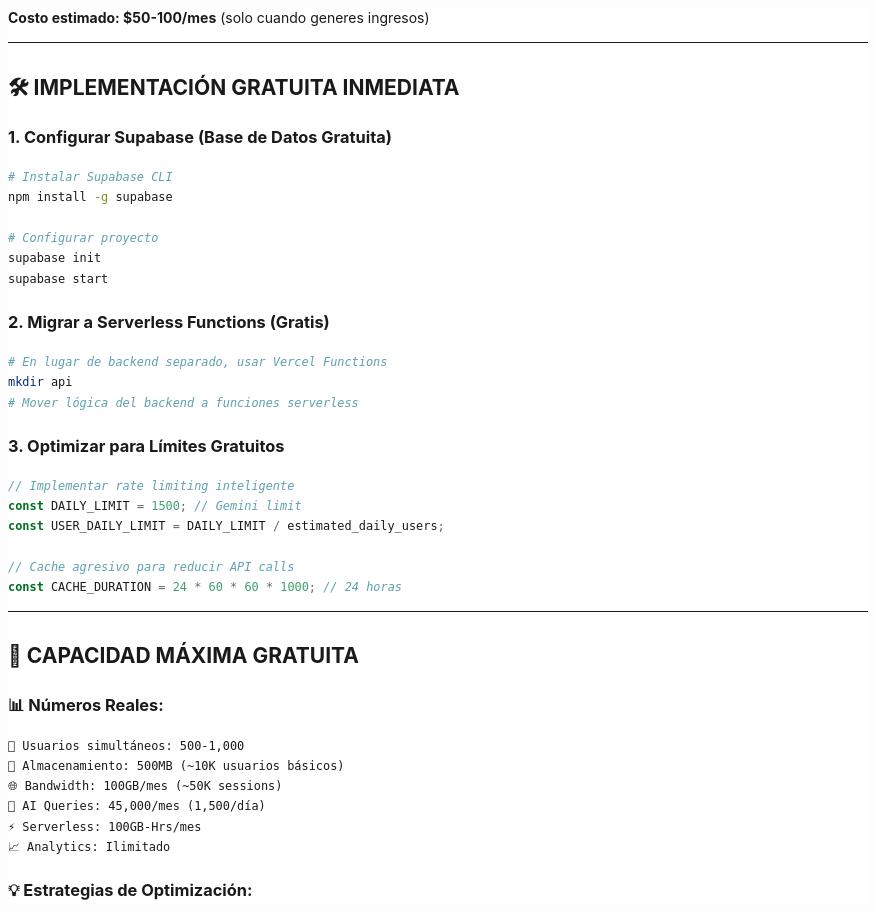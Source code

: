 **Costo estimado: $50-100/mes** (solo cuando generes ingresos)

---

## 🛠️ **IMPLEMENTACIÓN GRATUITA INMEDIATA**

### 1. **Configurar Supabase (Base de Datos Gratuita)**

```bash
# Instalar Supabase CLI
npm install -g supabase

# Configurar proyecto
supabase init
supabase start
```

### 2. **Migrar a Serverless Functions (Gratis)**

```bash
# En lugar de backend separado, usar Vercel Functions
mkdir api
# Mover lógica del backend a funciones serverless
```

### 3. **Optimizar para Límites Gratuitos**

```typescript
// Implementar rate limiting inteligente
const DAILY_LIMIT = 1500; // Gemini limit
const USER_DAILY_LIMIT = DAILY_LIMIT / estimated_daily_users;

// Cache agresivo para reducir API calls
const CACHE_DURATION = 24 * 60 * 60 * 1000; // 24 horas
```

---

## 🎯 **CAPACIDAD MÁXIMA GRATUITA**

### 📊 **Números Reales:**

```
👤 Usuarios simultáneos: 500-1,000
💾 Almacenamiento: 500MB (~10K usuarios básicos)
🌐 Bandwidth: 100GB/mes (~50K sessions)
🤖 AI Queries: 45,000/mes (1,500/día)
⚡ Serverless: 100GB-Hrs/mes
📈 Analytics: Ilimitado
```

### 💡 **Estrategias de Optimización:**
